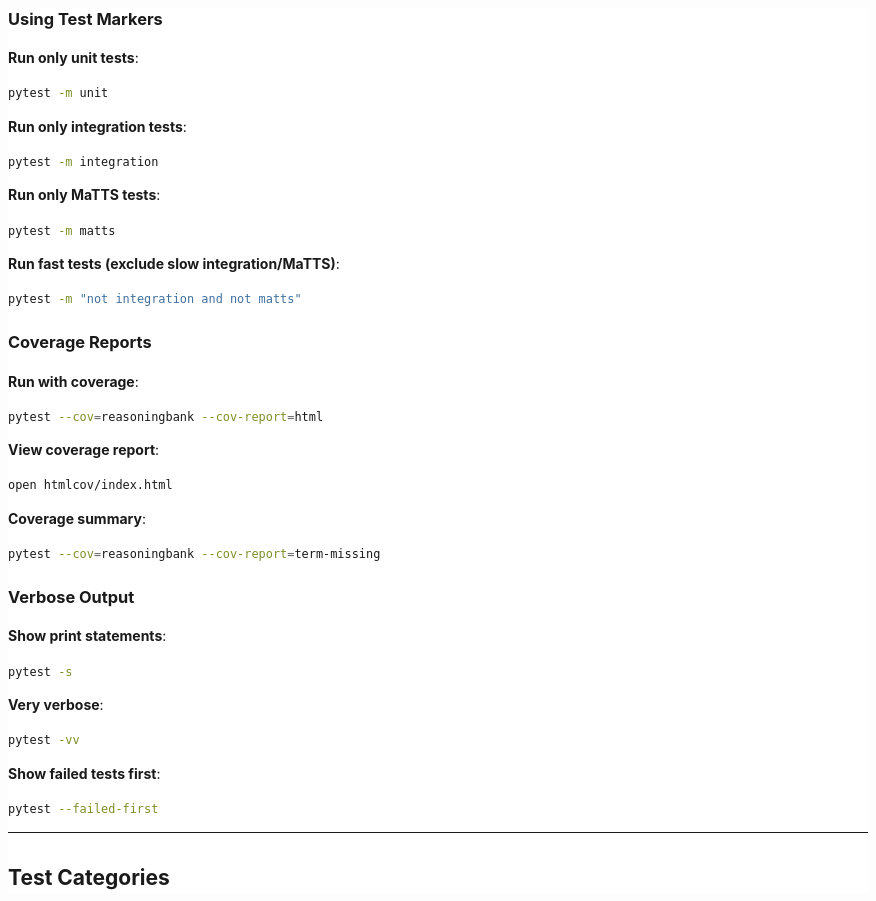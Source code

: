 ### Using Test Markers

**Run only unit tests**:
```bash
pytest -m unit
```

**Run only integration tests**:
```bash
pytest -m integration
```

**Run only MaTTS tests**:
```bash
pytest -m matts
```

**Run fast tests (exclude slow integration/MaTTS)**:
```bash
pytest -m "not integration and not matts"
```

### Coverage Reports

**Run with coverage**:
```bash
pytest --cov=reasoningbank --cov-report=html
```

**View coverage report**:
```bash
open htmlcov/index.html
```

**Coverage summary**:
```bash
pytest --cov=reasoningbank --cov-report=term-missing
```

### Verbose Output

**Show print statements**:
```bash
pytest -s
```

**Very verbose**:
```bash
pytest -vv
```

**Show failed tests first**:
```bash
pytest --failed-first
```

---

## Test Categories
